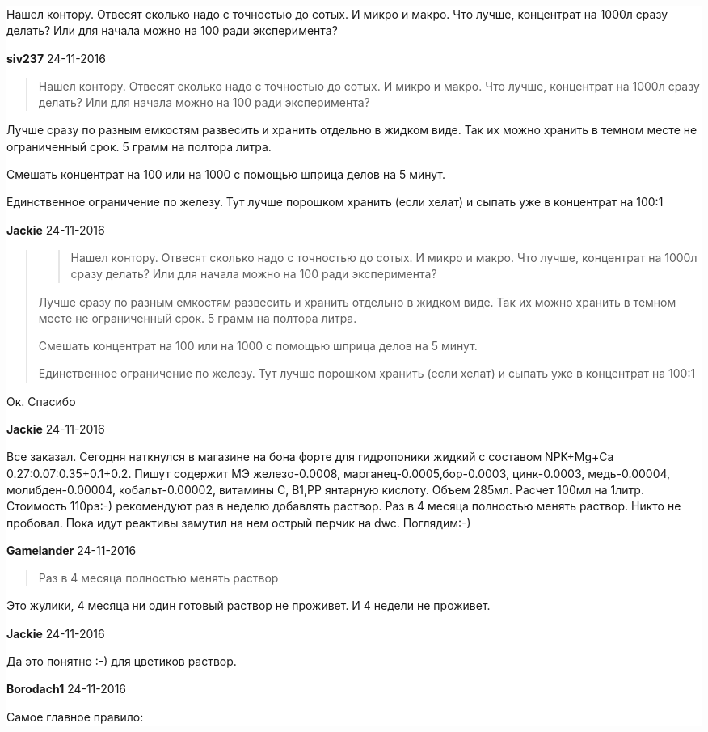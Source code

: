 Нашел контору. Отвесят сколько надо с точностью до сотых. И микро и макро. Что лучше, концентрат на 1000л сразу делать? Или для начала можно на 100 ради эксперимента? 


**siv237** 24-11-2016

> Нашел контору. Отвесят сколько надо с точностью до сотых. И микро и макро. Что лучше, концентрат на 1000л сразу делать? Или для начала можно на 100 ради эксперимента? 

Лучше сразу по разным емкостям развесить и хранить отдельно в жидком виде. Так их можно хранить в темном месте не ограниченный срок. 5 грамм на полтора литра.

Смешать концентрат на 100 или на 1000 с помощью шприца делов на 5 минут.

Единственное ограничение по железу. Тут лучше порошком хранить (если хелат) и сыпать уже в концентрат на 100:1


**Jackie** 24-11-2016

> > Нашел контору. Отвесят сколько надо с точностью до сотых. И микро и макро. Что лучше, концентрат на 1000л сразу делать? Или для начала можно на 100 ради эксперимента? 
> 
> 
> 
> Лучше сразу по разным емкостям развесить и хранить отдельно в жидком виде. Так их можно хранить в темном месте не ограниченный срок. 5 грамм на полтора литра.
> 
> Смешать концентрат на 100 или на 1000 с помощью шприца делов на 5 минут.
> 
> Единственное ограничение по железу. Тут лучше порошком хранить (если хелат) и сыпать уже в концентрат на 100:1

Ок. Спасибо


**Jackie** 24-11-2016

Все заказал. Сегодня наткнулся в магазине на бона форте для гидропоники жидкий с составом NPK+Mg+Ca 0.27:0.07:0.35+0.1+0.2. Пишут содержит МЭ железо-0.0008, марганец-0.0005,бор-0.0003, цинк-0.0003, медь-0.00004, молибден-0.00004, кобальт-0.00002, витамины С, В1,РР янтарную кислоту. Объем 285мл. Расчет 100мл на 1литр. Стоимость 110рэ:-) рекомендуют раз в неделю добавлять раствор. Раз в 4 месяца полностью менять раствор. Никто не пробовал. Пока идут реактивы замутил на нем острый перчик на dwc. Поглядим:-)


**Gamelander** 24-11-2016

> Раз в 4 месяца полностью менять раствор

Это жулики, 4 месяца ни один готовый раствор не проживет. И 4 недели не проживет.


**Jackie** 24-11-2016

Да это понятно :-) для цветиков раствор.


**Borodach1** 24-11-2016

Самое главное правило:
